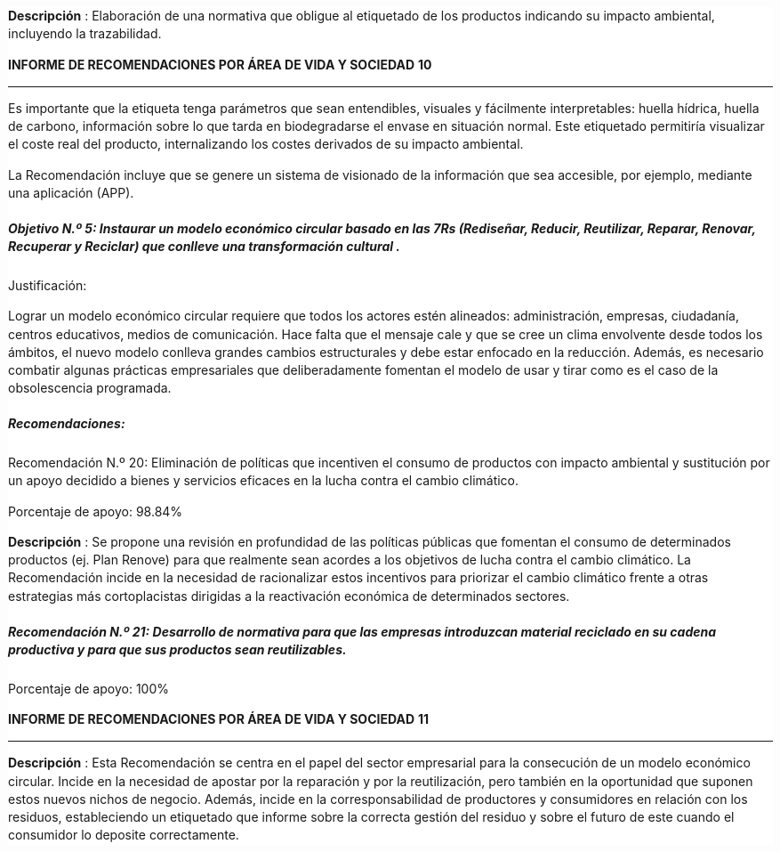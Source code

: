 **Descripción** : Elaboración de una normativa que obligue al etiquetado de los productos
indicando su impacto ambiental, incluyendo la trazabilidad.

**INFORME DE RECOMENDACIONES POR ÁREA DE VIDA Y SOCIEDAD** **10**


-----

Es importante que la etiqueta tenga parámetros que sean entendibles, visuales y fácilmente
interpretables: huella hídrica, huella de carbono, información sobre lo que tarda en
biodegradarse el envase en situación normal. Este etiquetado permitiría visualizar el coste
real del producto, internalizando los costes derivados de su impacto ambiental.

La Recomendación incluye que se genere un sistema de visionado de la información que sea
accesible, por ejemplo, mediante una aplicación (APP).

##### Objetivo N.º 5: Instaurar un modelo económico circular basado en las 7Rs (Rediseñar, Reducir, Reutilizar, Reparar, Renovar, Recuperar y Reciclar) que conlleve una transformación cultural .

 Justificación: 

Lograr un modelo económico circular requiere que todos los actores estén alineados:
administración, empresas, ciudadanía, centros educativos, medios de comunicación. Hace
falta que el mensaje cale y que se cree un clima envolvente desde todos los ámbitos, el nuevo
modelo conlleva grandes cambios estructurales y debe estar enfocado en la reducción.
Además, es necesario combatir algunas prácticas empresariales que deliberadamente
fomentan el modelo de usar y tirar como es el caso de la obsolescencia programada.

##### Recomendaciones:

 Recomendación N.º 20: Eliminación de políticas que incentiven el consumo de productos con impacto ambiental y sustitución por un apoyo decidido a bienes y servicios eficaces en la lucha contra el cambio climático.

Porcentaje de apoyo: 98.84%

**Descripción** : Se propone una revisión en profundidad de las políticas públicas que fomentan
el consumo de determinados productos (ej. Plan Renove) para que realmente sean acordes a
los objetivos de lucha contra el cambio climático. La Recomendación incide en la necesidad
de racionalizar estos incentivos para priorizar el cambio climático frente a otras estrategias
más cortoplacistas dirigidas a la reactivación económica de determinados sectores.

##### Recomendación N.º 21: Desarrollo de normativa para que las empresas introduzcan material reciclado en su cadena productiva y para que sus productos sean reutilizables. 

Porcentaje de apoyo: 100%

**INFORME DE RECOMENDACIONES POR ÁREA DE VIDA Y SOCIEDAD** **11**


-----

**Descripción** : Esta Recomendación se centra en el papel del sector empresarial para la
consecución de un modelo económico circular. Incide en la necesidad de apostar por la
reparación y por la reutilización, pero también en la oportunidad que suponen estos nuevos
nichos de negocio. Además, incide en la corresponsabilidad de productores y consumidores
en relación con los residuos, estableciendo un etiquetado que informe sobre la correcta
gestión del residuo y sobre el futuro de este cuando el consumidor lo deposite
correctamente.
